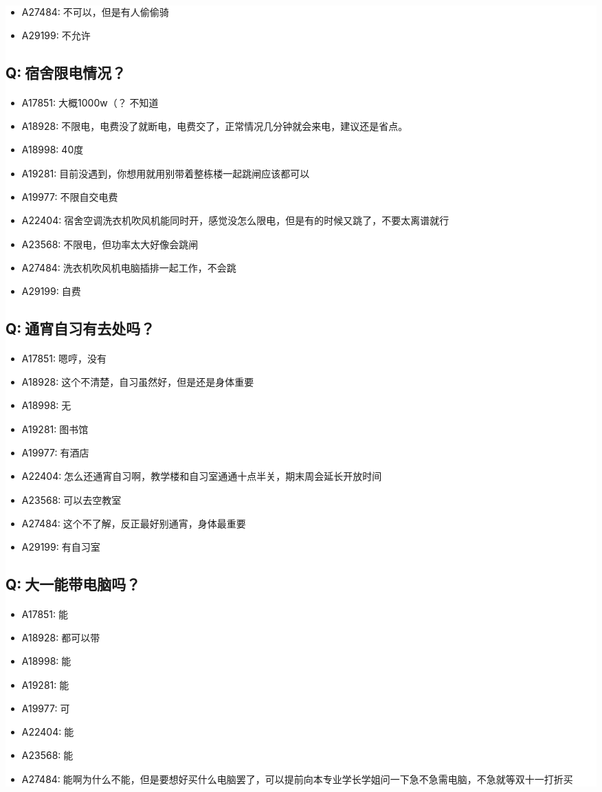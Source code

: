 - A27484: 不可以，但是有人偷偷骑

- A29199: 不允许

## Q: 宿舍限电情况？

- A17851: 大概1000w（？ 不知道

- A18928: 不限电，电费没了就断电，电费交了，正常情况几分钟就会来电，建议还是省点。

- A18998: 40度

- A19281: 目前没遇到，你想用就用别带着整栋楼一起跳闸应该都可以

- A19977: 不限自交电费

- A22404: 宿舍空调洗衣机吹风机能同时开，感觉没怎么限电，但是有的时候又跳了，不要太离谱就行

- A23568: 不限电，但功率太大好像会跳闸

- A27484: 洗衣机吹风机电脑插排一起工作，不会跳

- A29199: 自费

## Q: 通宵自习有去处吗？

- A17851: 嗯哼，没有

- A18928: 这个不清楚，自习虽然好，但是还是身体重要

- A18998: 无

- A19281: 图书馆

- A19977: 有酒店

- A22404: 怎么还通宵自习啊，教学楼和自习室通通十点半关，期末周会延长开放时间

- A23568: 可以去空教室

- A27484: 这个不了解，反正最好别通宵，身体最重要

- A29199: 有自习室

## Q: 大一能带电脑吗？

- A17851: 能

- A18928: 都可以带

- A18998: 能

- A19281: 能

- A19977: 可

- A22404: 能

- A23568: 能

- A27484: 能啊为什么不能，但是要想好买什么电脑罢了，可以提前向本专业学长学姐问一下急不急需电脑，不急就等双十一打折买
